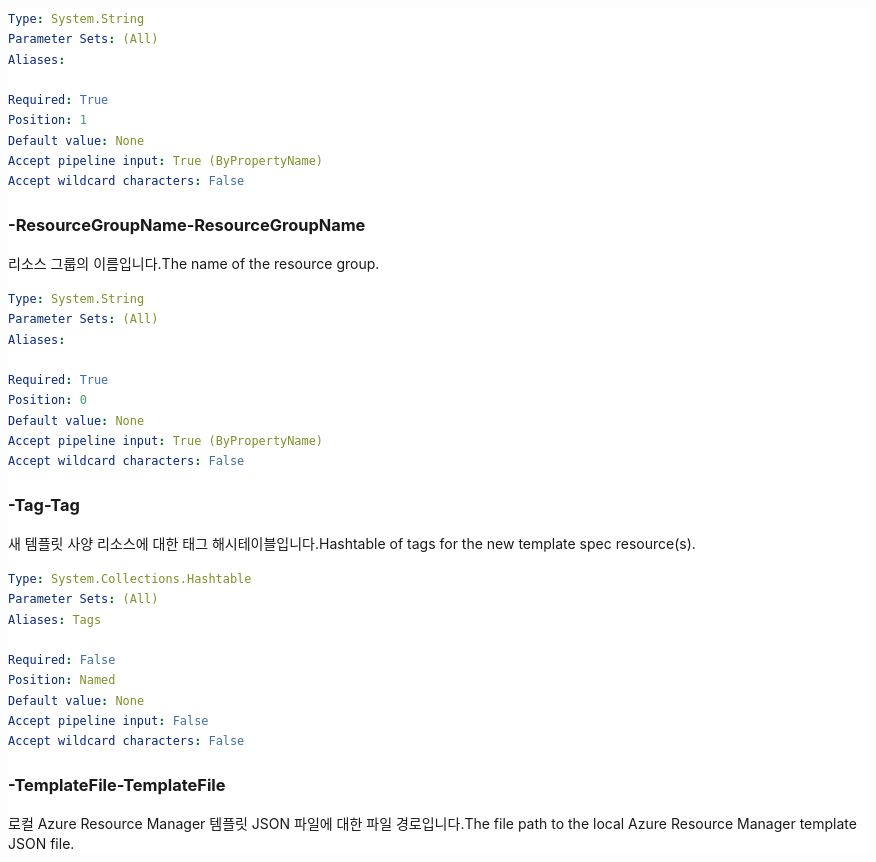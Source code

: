 ```yaml
Type: System.String
Parameter Sets: (All)
Aliases:

Required: True
Position: 1
Default value: None
Accept pipeline input: True (ByPropertyName)
Accept wildcard characters: False
```

### <span data-ttu-id="b8688-133">-ResourceGroupName</span><span class="sxs-lookup"><span data-stu-id="b8688-133">-ResourceGroupName</span></span>
<span data-ttu-id="b8688-134">리소스 그룹의 이름입니다.</span><span class="sxs-lookup"><span data-stu-id="b8688-134">The name of the resource group.</span></span>

```yaml
Type: System.String
Parameter Sets: (All)
Aliases:

Required: True
Position: 0
Default value: None
Accept pipeline input: True (ByPropertyName)
Accept wildcard characters: False
```

### <span data-ttu-id="b8688-135">-Tag</span><span class="sxs-lookup"><span data-stu-id="b8688-135">-Tag</span></span>
<span data-ttu-id="b8688-136">새 템플릿 사양 리소스에 대한 태그 해시테이블입니다.</span><span class="sxs-lookup"><span data-stu-id="b8688-136">Hashtable of tags for the new template spec resource(s).</span></span>

```yaml
Type: System.Collections.Hashtable
Parameter Sets: (All)
Aliases: Tags

Required: False
Position: Named
Default value: None
Accept pipeline input: False
Accept wildcard characters: False
```

### <span data-ttu-id="b8688-137">-TemplateFile</span><span class="sxs-lookup"><span data-stu-id="b8688-137">-TemplateFile</span></span>
<span data-ttu-id="b8688-138">로컬 Azure Resource Manager 템플릿 JSON 파일에 대한 파일 경로입니다.</span><span class="sxs-lookup"><span data-stu-id="b8688-138">The file path to the local Azure Resource Manager template JSON file.</span></span>
